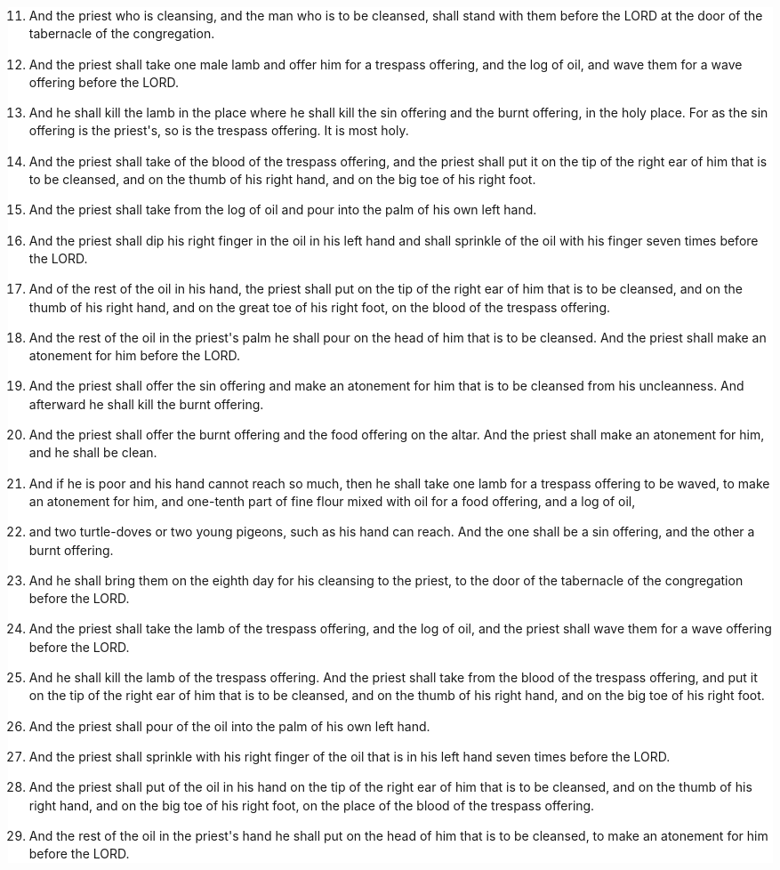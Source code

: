 11. And the priest who is cleansing, and the man who is to be cleansed, shall stand with them before the LORD at the door of the tabernacle of the congregation.

12. And the priest shall take one male lamb and offer him for a trespass offering, and the log of oil, and wave them for a wave offering before the LORD.

13. And he shall kill the lamb in the place where he shall kill the sin offering and the burnt offering, in the holy place. For as the sin offering is the priest's, so is the trespass offering. It is most holy.

14. And the priest shall take of the blood of the trespass offering, and the priest shall put it on the tip of the right ear of him that is to be cleansed, and on the thumb of his right hand, and on the big toe of his right foot.

15. And the priest shall take from the log of oil and pour into the palm of his own left hand.

16. And the priest shall dip his right finger in the oil in his left hand and shall sprinkle of the oil with his finger seven times before the LORD.

17. And of the rest of the oil in his hand, the priest shall put on the tip of the right ear of him that is to be cleansed, and on the thumb of his right hand, and on the great toe of his right foot, on the blood of the trespass offering.

18. And the rest of the oil in the priest's palm he shall pour on the head of him that is to be cleansed. And the priest shall make an atonement for him before the LORD.

19. And the priest shall offer the sin offering and make an atonement for him that is to be cleansed from his uncleanness. And afterward he shall kill the burnt offering.

20. And the priest shall offer the burnt offering and the food offering on the altar. And the priest shall make an atonement for him, and he shall be clean.   

21. And if he is poor and his hand cannot reach so much, then he shall take one lamb for a trespass offering to be waved, to make an atonement for him, and one-tenth part of fine flour mixed with oil for a food offering, and a log of oil,

22. and two turtle-doves or two young pigeons, such as his hand can reach. And the one shall be a sin offering, and the other a burnt offering.

23. And he shall bring them on the eighth day for his cleansing to the priest, to the door of the tabernacle of the congregation before the LORD.

24. And the priest shall take the lamb of the trespass offering, and the log of oil, and the priest shall wave them for a wave offering before the LORD.

25. And he shall kill the lamb of the trespass offering. And the priest shall take from the blood of the trespass offering, and put it on the tip of the right ear of him that is to be cleansed, and on the thumb of his right hand, and on the big toe of his right foot.

26. And the priest shall pour of the oil into the palm of his own left hand.

27. And the priest shall sprinkle with his right finger of the oil that is in his left hand seven times before the LORD.

28. And the priest shall put of the oil in his hand on the tip of the right ear of him that is to be cleansed, and on the thumb of his right hand, and on the big toe of his right foot, on the place of the blood of the trespass offering.

29. And the rest of the oil in the priest's hand he shall put on the head of him that is to be cleansed, to make an atonement for him before the LORD.
